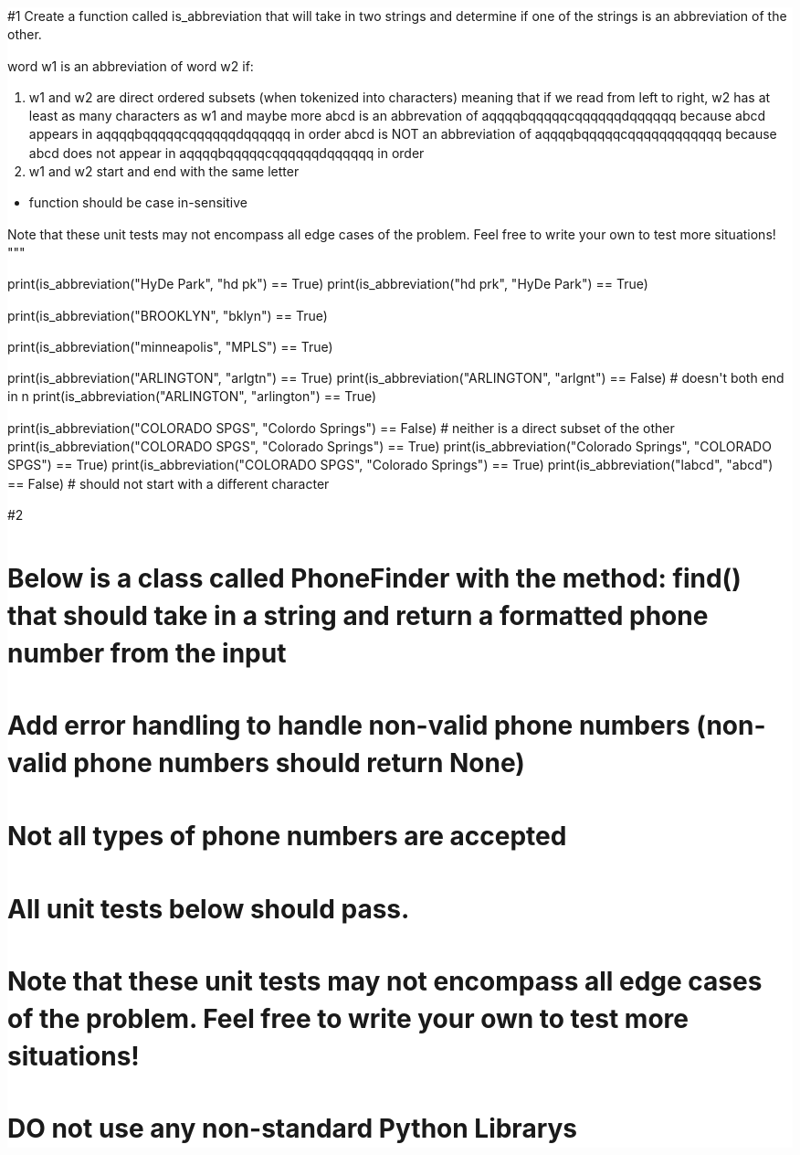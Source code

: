 #1
Create a function called is_abbreviation that will take in two strings and determine if one of the strings is 
an abbreviation of the other.

word w1 is an abbreviation of word w2 if:
1. w1 and w2 are direct ordered subsets (when tokenized into characters) meaning that if we read from left to right, w2 has at least as many characters as w1 and maybe more
abcd is an abbrevation of aqqqqbqqqqqcqqqqqqdqqqqqq because abcd appears in aqqqqbqqqqqcqqqqqqdqqqqqq in order
abcd is NOT an abbreviation of aqqqqbqqqqqcqqqqqqqqqqqq because abcd does not appear in aqqqqbqqqqqcqqqqqqdqqqqqq in order
2. w1 and w2 start and end with the same letter

- function should be case in-sensitive

Note that these unit tests may not encompass all edge cases of the problem. 
Feel free to write your own to test more situations!
"""

print(is_abbreviation("HyDe Park", "hd pk") == True)
print(is_abbreviation("hd prk", "HyDe Park") == True)

print(is_abbreviation("BROOKLYN", "bklyn") == True)

print(is_abbreviation("minneapolis", "MPLS") == True)

print(is_abbreviation("ARLINGTON", "arlgtn") == True)
print(is_abbreviation("ARLINGTON", "arlgnt") == False) # doesn't both end in n
print(is_abbreviation("ARLINGTON", "arlington") == True)

print(is_abbreviation("COLORADO SPGS", "Colordo Springs") == False)  # neither is a direct subset of the other
print(is_abbreviation("COLORADO SPGS", "Colorado Springs") == True)
print(is_abbreviation("Colorado Springs", "COLORADO SPGS") == True)
print(is_abbreviation("COLORADO SPGS", "Colorado Springs") == True)
print(is_abbreviation("labcd", "abcd") == False) # should not start with a different character



#2 
# Below is a class called PhoneFinder with the method: find() that should take in a string and return a formatted phone number from the input
# Add error handling to handle non-valid phone numbers (non-valid phone numbers should return None)
# Not all types of phone numbers are accepted
# All unit tests below should pass.
# Note that these unit tests may not encompass all edge cases of the problem. Feel free to write your own to test more situations!
# DO not use any non-standard Python Librarys

